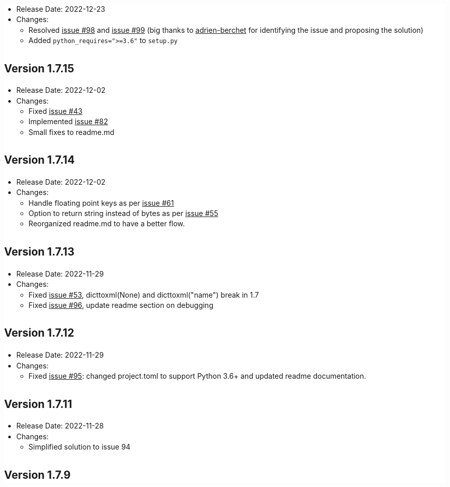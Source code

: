 * Release Date: 2022-12-23
* Changes:
    * Resolved [issue #98](https://github.com/quandyfactory/dicttoxml/issues/98) and [issue #99](https://github.com/quandyfactory/dicttoxml/issues/99) (big thanks to [adrien-berchet](https://github.com/adrien-berchet) for identifying the issue and proposing the solution)
    * Added `python_requires=">=3.6"` to `setup.py`

Version 1.7.15
--------------

* Release Date: 2022-12-02
* Changes:
    * Fixed [issue #43](https://github.com/quandyfactory/dicttoxml/issues/43)
    * Implemented [issue #82](https://github.com/quandyfactory/dicttoxml/issues/82)
    * Small fixes to readme.md

Version 1.7.14
-------------

* Release Date: 2022-12-02
* Changes:
    * Handle floating point keys as per [issue #61](https://github.com/quandyfactory/dicttoxml/issues/61)
    * Option to return string instead of bytes as per [issue #55](https://github.com/quandyfactory/dicttoxml/issues/55)
    * Reorganized readme.md to have a better flow.

Version 1.7.13
-------------

* Release Date: 2022-11-29
* Changes:
    * Fixed [issue #53](https://github.com/quandyfactory/dicttoxml/issues/53), dicttoxml(None) and dicttoxml("name") break in 1.7
    * Fixed [issue #96](https://github.com/quandyfactory/dicttoxml/issues/96), update readme section on debugging

Version 1.7.12
-------------

* Release Date: 2022-11-29
* Changes:
    * Fixed [issue #95](https://github.com/quandyfactory/dicttoxml/issues/95): changed project.toml to support Python 3.6+ and updated readme documentation.

Version 1.7.11
-------------

* Release Date: 2022-11-28
* Changes:
    * Simplified solution to issue 94

Version 1.7.9
-------------
